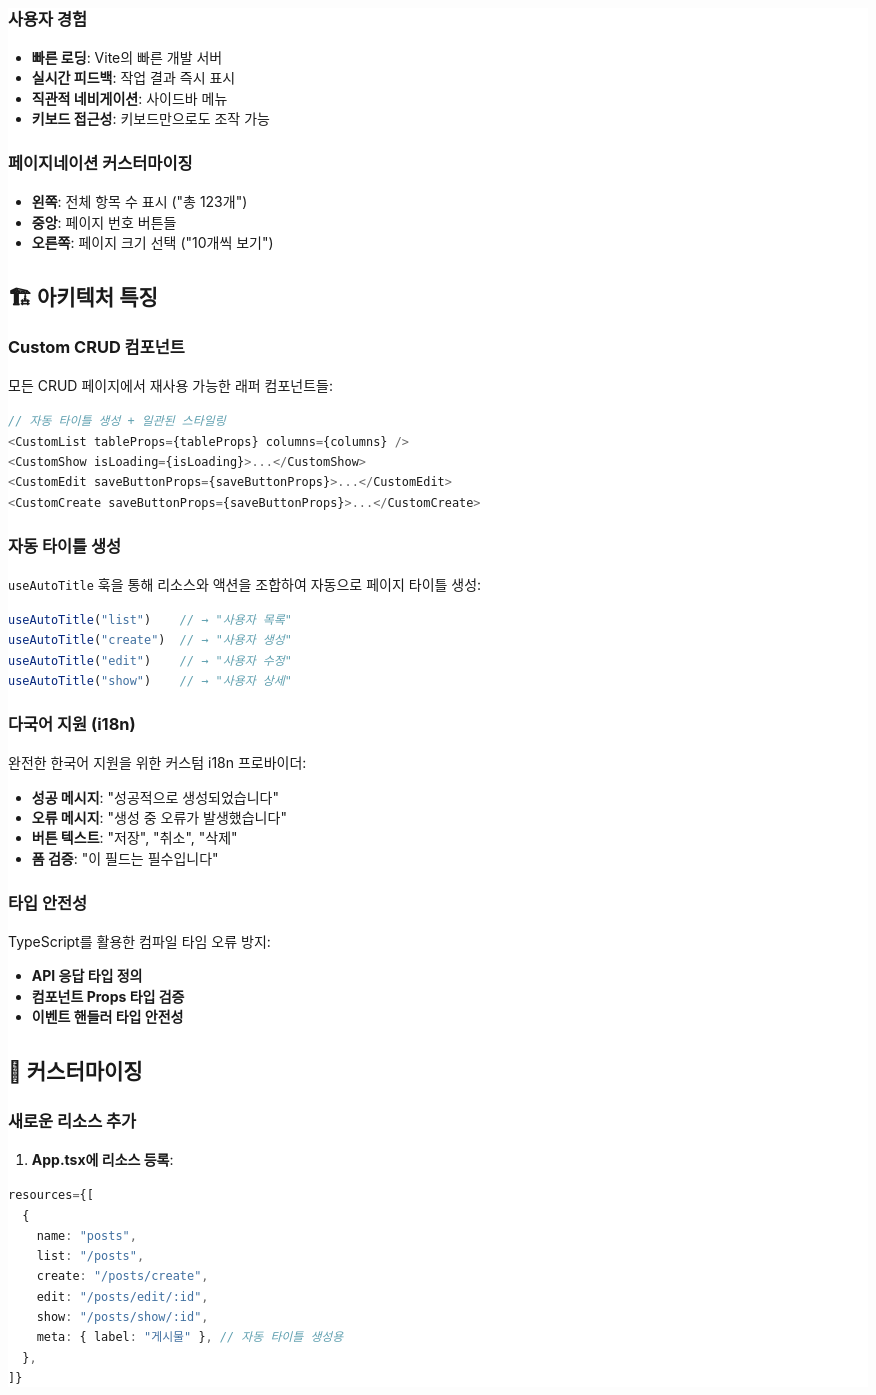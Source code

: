 ### 사용자 경험
- **빠른 로딩**: Vite의 빠른 개발 서버
- **실시간 피드백**: 작업 결과 즉시 표시
- **직관적 네비게이션**: 사이드바 메뉴
- **키보드 접근성**: 키보드만으로도 조작 가능

### 페이지네이션 커스터마이징
- **왼쪽**: 전체 항목 수 표시 ("총 123개")
- **중앙**: 페이지 번호 버튼들
- **오른쪽**: 페이지 크기 선택 ("10개씩 보기")

## 🏗 아키텍처 특징

### Custom CRUD 컴포넌트
모든 CRUD 페이지에서 재사용 가능한 래퍼 컴포넌트들:

```typescript
// 자동 타이틀 생성 + 일관된 스타일링
<CustomList tableProps={tableProps} columns={columns} />
<CustomShow isLoading={isLoading}>...</CustomShow>
<CustomEdit saveButtonProps={saveButtonProps}>...</CustomEdit>
<CustomCreate saveButtonProps={saveButtonProps}>...</CustomCreate>
```

### 자동 타이틀 생성
`useAutoTitle` 훅을 통해 리소스와 액션을 조합하여 자동으로 페이지 타이틀 생성:

```typescript
useAutoTitle("list")    // → "사용자 목록"
useAutoTitle("create")  // → "사용자 생성"
useAutoTitle("edit")    // → "사용자 수정"
useAutoTitle("show")    // → "사용자 상세"
```

### 다국어 지원 (i18n)
완전한 한국어 지원을 위한 커스텀 i18n 프로바이더:
- **성공 메시지**: "성공적으로 생성되었습니다"
- **오류 메시지**: "생성 중 오류가 발생했습니다"
- **버튼 텍스트**: "저장", "취소", "삭제"
- **폼 검증**: "이 필드는 필수입니다"

### 타입 안전성
TypeScript를 활용한 컴파일 타임 오류 방지:
- **API 응답 타입 정의**
- **컴포넌트 Props 타입 검증**
- **이벤트 핸들러 타입 안전성**

## 🔧 커스터마이징

### 새로운 리소스 추가
1. **App.tsx에 리소스 등록**:
```typescript
resources={[
  {
    name: "posts",
    list: "/posts",
    create: "/posts/create",
    edit: "/posts/edit/:id",
    show: "/posts/show/:id",
    meta: { label: "게시물" }, // 자동 타이틀 생성용
  },
]}
```